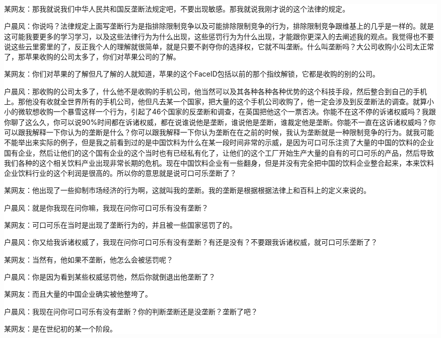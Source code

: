 某网友：那我就说我们中华人民共和国反垄断法规定吧，不要出现敏感。那我就说我刚才说的这个法律的规定。

户晨风：你说吗？法律规定上面写垄断行为是指排除限制竞争以及可能排除限制竞争的行为，排除限制竞争跟维基上的几乎是一样的。就是这可能我要更多的学习学习，以及这些法律行为为什么出现，这些惩罚行为为什么出现，才能跟你更深入的去阐述我的观点。我觉得也不要说这些云里雾里的了，反正我个人的理解就很简单，就是只要不剥夺你的选择权，它就不叫垄断。什么叫垄断吗？大公司收购小公司太正常了，那苹果收购的公司太多了，你们对苹果公司的了解。

某网友：你们对苹果的了解但凡了解的人就知道，苹果的这个FaceID包括以前的那个指纹解锁，它都是收购的别的公司。

户晨风：那收购的公司太多了，什么他不是收购的手机公司，他当然可以及其各种各种各种优势的这个科技手段，然后整合到自己的手机上。那他没有收就全世界所有的手机公司，他但凡去某一个国家，把大量的这个手机公司收购了，他一定会涉及到反垄断法的调查。就算小小的微软想收购一个暴雪这样一个行为，引起了46个国家的反垄断和调查，在英国把他这个一票否决。你能不在这不停的诉诸权威吗？我跟你聊了这么久，你可以说90%时间都在诉诸权威，都在说谁说他是垄断，谁说他是垄断，谁裁定他是垄断。你能不一直在这诉诸权威吗？你可以跟我解释一下你认为的垄断是什么？你可以跟我解释一下你认为垄断在在之前的时候，我认为垄断就是一种限制竞争的行为。就我可能不能举出来实际的例子，但是我之前看到过的是中国饮料为什么在某一段时间非常的示威，是因为可口可乐注资了大量的中国的饮料的企业国有企业，然后让他们的这个国有企业的这个当时也有已经私有化了，让他们的这个工厂开始生产大量的自有的可口可乐的产品，然后导致我们各种的这个相关饮料产业出现非常长期的危机。现在中国饮料企业有一些翻身，但是并没有完全把中国的饮料企业整合起来，本来饮料企业饮料行业的这个利润是很高的。所以你的意思就是说可口可乐垄断了？

某网友：他出现了一些抑制市场经济的行为啊，这就叫我的垄断。我的垄断是根据根据法律上和百科上的定义来说的。

户晨风：就是你我现在问你嘛，我现在问你可口可乐有没有垄断？

某网友：可口可乐在当时是出现了垄断行为的，并且被一些国家惩罚了的。

户晨风：你又给我诉诸权威了，我现在问你可口可乐有没有垄断？有还是没有？不要跟我诉诸权威，就可口可乐垄断了？

某网友：当然有，他如果不垄断，他怎么会被惩罚呢？

户晨风：你是因为看到某些权威惩罚他，然后你就倒退出他垄断了？

某网友：而且大量的中国企业确实被他整垮了。

户晨风：我现在问你可口可乐有没有垄断？你的判断垄断还是没垄断？垄断了吧？

某网友：是在世纪初的某一个阶段。

